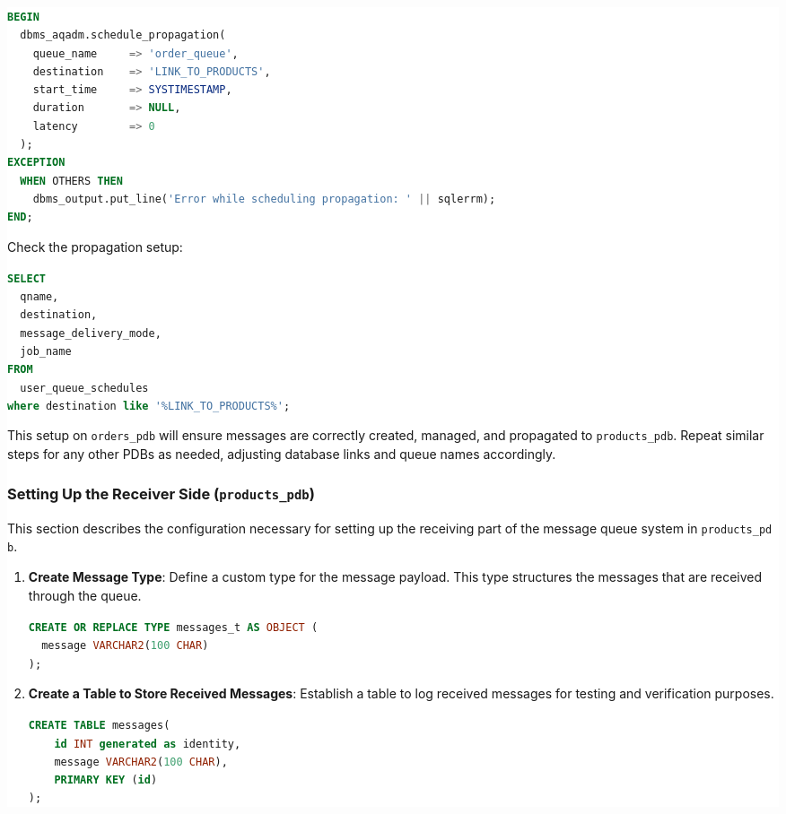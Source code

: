    ```sql
   BEGIN
     dbms_aqadm.schedule_propagation(
       queue_name     => 'order_queue',
       destination    => 'LINK_TO_PRODUCTS',
       start_time     => SYSTIMESTAMP,
       duration       => NULL,
       latency        => 0
     );
   EXCEPTION
     WHEN OTHERS THEN
       dbms_output.put_line('Error while scheduling propagation: ' || sqlerrm);
   END;
   ```

   Check the propagation setup:

   ```sql
   SELECT
     qname,
     destination,
     message_delivery_mode,
     job_name
   FROM
     user_queue_schedules
   where destination like '%LINK_TO_PRODUCTS%';
   ```

This setup on `orders_pdb` will ensure messages are correctly created, managed, and propagated to `products_pdb`. Repeat similar steps for any other PDBs as needed, adjusting database links and queue names accordingly.

### Setting Up the Receiver Side (`products_pdb`)

This section describes the configuration necessary for setting up the receiving part of the message queue system in `products_pdb`.

1. **Create Message Type**:
   Define a custom type for the message payload. This type structures the messages that are received through the queue.

   ```sql
   CREATE OR REPLACE TYPE messages_t AS OBJECT (
     message VARCHAR2(100 CHAR)
   );
   ```

2. **Create a Table to Store Received Messages**:
   Establish a table to log received messages for testing and verification purposes.

   ```sql
   CREATE TABLE messages(
       id INT generated as identity,
       message VARCHAR2(100 CHAR),
       PRIMARY KEY (id)
   );
   ```
